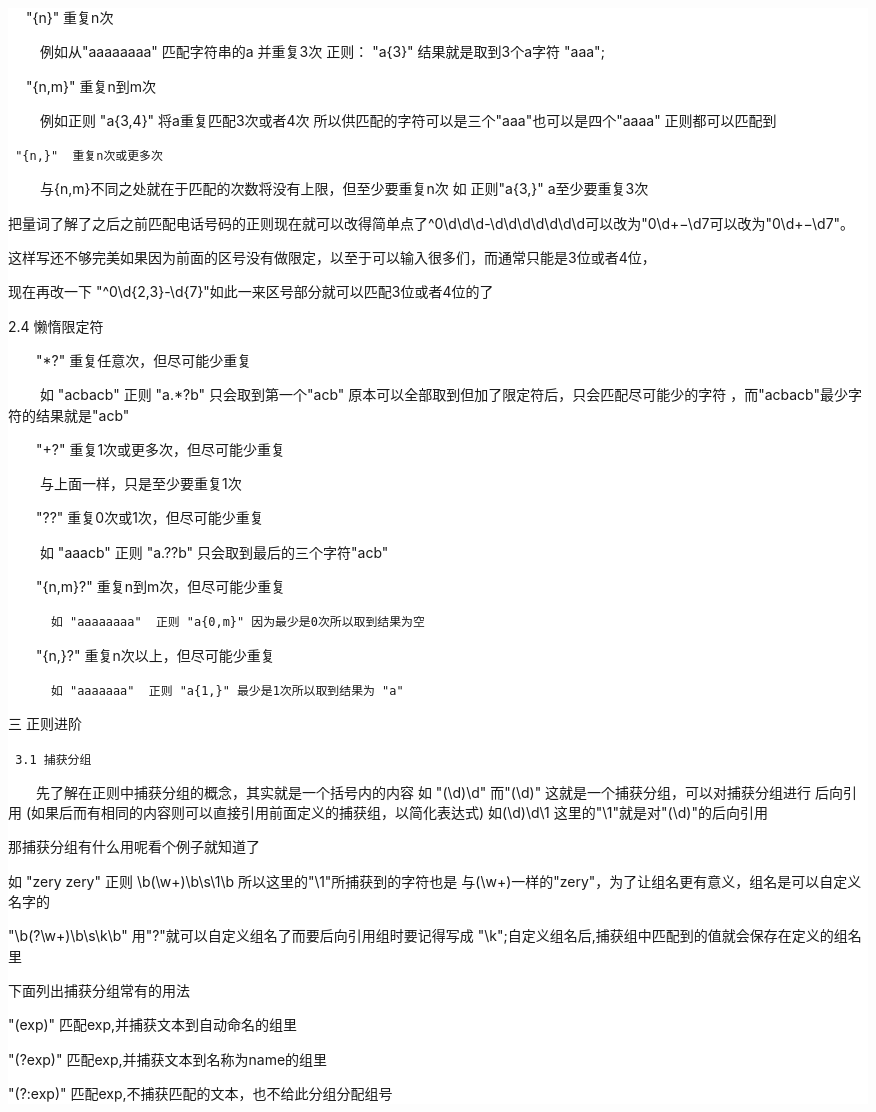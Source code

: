 　  "{n}"  重复n次

　　     例如从"aaaaaaaa" 匹配字符串的a 并重复3次 正则：  "a{3}"  结果就是取到3个a字符  "aaa";

　  "{n,m}"  重复n到m次

　　     例如正则 "a{3,4}" 将a重复匹配3次或者4次 所以供匹配的字符可以是三个"aaa"也可以是四个"aaaa" 正则都可以匹配到

     "{n,}"  重复n次或更多次

 　　    与{n,m}不同之处就在于匹配的次数将没有上限，但至少要重复n次 如 正则"a{3,}" a至少要重复3次

 把量词了解了之后之前匹配电话号码的正则现在就可以改得简单点了^0\d\d\d-\d\d\d\d\d\d\d可以改为"0\d+−\d7可以改为"0\d+−\d7"。

这样写还不够完美如果因为前面的区号没有做限定，以至于可以输入很多们，而通常只能是3位或者4位，

现在再改一下 "^0\d{2,3}-\d{7}"如此一来区号部分就可以匹配3位或者4位的了

 2.4 懒惰限定符

　　"*?"   重复任意次，但尽可能少重复 

　　    如 "acbacb"  正则  "a.*?b" 只会取到第一个"acb" 原本可以全部取到但加了限定符后，只会匹配尽可能少的字符 ，而"acbacb"最少字符的结果就是"acb" 

　　"+?"  重复1次或更多次，但尽可能少重复

　　   与上面一样，只是至少要重复1次

　　"??"  重复0次或1次，但尽可能少重复

　　    如 "aaacb" 正则 "a.??b" 只会取到最后的三个字符"acb"

　　"{n,m}?"  重复n到m次，但尽可能少重复

          如 "aaaaaaaa"  正则 "a{0,m}" 因为最少是0次所以取到结果为空

　　"{n,}?"    重复n次以上，但尽可能少重复

          如 "aaaaaaa"  正则 "a{1,}" 最少是1次所以取到结果为 "a"

 

三  正则进阶

     3.1 捕获分组

　　先了解在正则中捕获分组的概念，其实就是一个括号内的内容 如 "(\d)\d" 而"(\d)" 这就是一个捕获分组，可以对捕获分组进行 后向引用 (如果后而有相同的内容则可以直接引用前面定义的捕获组，以简化表达式) 如(\d)\d\1 这里的"\1"就是对"(\d)"的后向引用

那捕获分组有什么用呢看个例子就知道了

如  "zery zery" 正则 \b(\w+)\b\s\1\b 所以这里的"\1"所捕获到的字符也是 与(\w+)一样的"zery"，为了让组名更有意义，组名是可以自定义名字的

"\b(?<name>\w+)\b\s\k<name>\b" 用"?<name>"就可以自定义组名了而要后向引用组时要记得写成 "\k<name>";自定义组名后,捕获组中匹配到的值就会保存在定义的组名里

下面列出捕获分组常有的用法

 

"(exp)"    匹配exp,并捕获文本到自动命名的组里

"(?<name>exp)"   匹配exp,并捕获文本到名称为name的组里

"(?:exp)"  匹配exp,不捕获匹配的文本，也不给此分组分配组号
